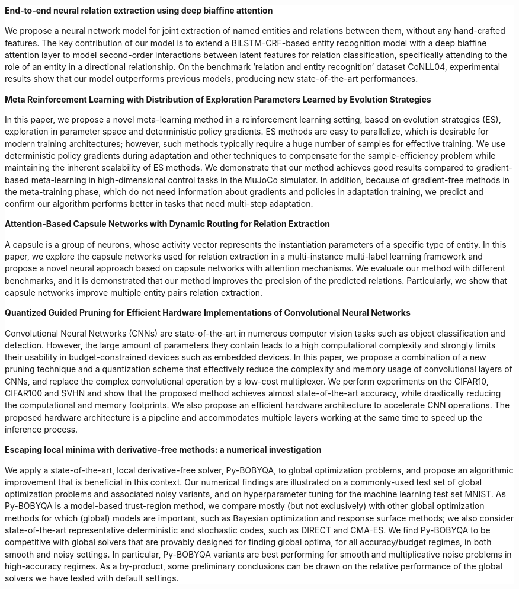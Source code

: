 **End-to-end neural relation extraction using deep biaffine attention**

We propose a neural network model for joint extraction of named entities and relations between them, without any hand-crafted features. The key contribution of our model is to extend a BiLSTM-CRF-based entity recognition model with a deep biaffine attention layer to model second-order interactions between latent features for relation classification, specifically attending to the role of an entity in a directional relationship. On the benchmark ‘relation and entity recognition’ dataset CoNLL04, experimental results show that our model outperforms previous models, producing new state-of-the-art performances.

**Meta Reinforcement Learning with Distribution of Exploration Parameters Learned by Evolution Strategies**

In this paper, we propose a novel meta-learning method in a reinforcement learning setting, based on evolution strategies (ES), exploration in parameter space and deterministic policy gradients. ES methods are easy to parallelize, which is desirable for modern training architectures; however, such methods typically require a huge number of samples for effective training. We use deterministic policy gradients during adaptation and other techniques to compensate for the sample-efficiency problem while maintaining the inherent scalability of ES methods. We demonstrate that our method achieves good results compared to gradient-based meta-learning in high-dimensional control tasks in the MuJoCo simulator. In addition, because of gradient-free methods in the meta-training phase, which do not need information about gradients and policies in adaptation training, we predict and confirm our algorithm performs better in tasks that need multi-step adaptation.

**Attention-Based Capsule Networks with Dynamic Routing for Relation Extraction**

A capsule is a group of neurons, whose activity vector represents the instantiation parameters of a specific type of entity. In this paper, we explore the capsule networks used for relation extraction in a multi-instance multi-label learning framework and propose a novel neural approach based on capsule networks with attention mechanisms. We evaluate our method with different benchmarks, and it is demonstrated that our method improves the precision of the predicted relations. Particularly, we show that capsule networks improve multiple entity pairs relation extraction.

**Quantized Guided Pruning for Efficient Hardware Implementations of Convolutional Neural Networks**

Convolutional Neural Networks (CNNs) are state-of-the-art in numerous computer vision tasks such as object classification and detection. However, the large amount of parameters they contain leads to a high computational complexity and strongly limits their usability in budget-constrained devices such as embedded devices. In this paper, we propose a combination of a new pruning technique and a quantization scheme that effectively reduce the complexity and memory usage of convolutional layers of CNNs, and replace the complex convolutional operation by a low-cost multiplexer. We perform experiments on the CIFAR10, CIFAR100 and SVHN and show that the proposed method achieves almost state-of-the-art accuracy, while drastically reducing the computational and memory footprints. We also propose an efficient hardware architecture to accelerate CNN operations. The proposed hardware architecture is a pipeline and accommodates multiple layers working at the same time to speed up the inference process.

**Escaping local minima with derivative-free methods: a numerical investigation**

We apply a state-of-the-art, local derivative-free solver, Py-BOBYQA, to global optimization problems, and propose an algorithmic improvement that is beneficial in this context. Our numerical findings are illustrated on a commonly-used test set of global optimization problems and associated noisy variants, and on hyperparameter tuning for the machine learning test set MNIST. As Py-BOBYQA is a model-based trust-region method, we compare mostly (but not exclusively) with other global optimization methods for which (global) models are important, such as Bayesian optimization and response surface methods; we also consider state-of-the-art representative deterministic and stochastic codes, such as DIRECT and CMA-ES. We find Py-BOBYQA to be competitive with global solvers that are provably designed for finding global optima, for all accuracy/budget regimes, in both smooth and noisy settings. In particular, Py-BOBYQA variants are best performing for smooth and multiplicative noise problems in high-accuracy regimes. As a by-product, some preliminary conclusions can be drawn on the relative performance of the global solvers we have tested with default settings.
